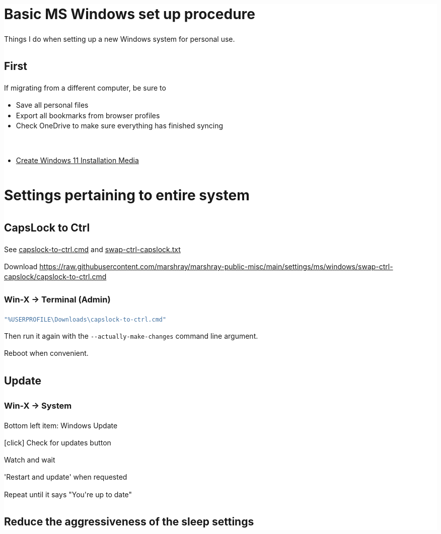 # Basic MS Windows set up procedure

Things I do when setting up a new Windows system for personal use.

## First

If migrating from a different computer, be sure to
* Save all personal files
* Export all bookmarks from browser profiles
* Check OneDrive to make sure everything has finished syncing

<br/>

* [Create Windows 11 Installation Media](https://www.microsoft.com/en-us/software-download/windows11)

# Settings pertaining to entire system

## CapsLock to Ctrl

See [capslock-to-ctrl.cmd](../swap-ctrl-capslock/capslock-to-ctrl.cmd)
and [swap-ctrl-capslock.txt](../swap-ctrl-capslock/swap-ctrl-capslock.txt)

Download https://raw.githubusercontent.com/marshray/marshray-public-misc/main/settings/ms/windows/swap-ctrl-capslock/capslock-to-ctrl.cmd

### Win-X -> Terminal (Admin)

```cmd
"%USERPROFILE\Downloads\capslock-to-ctrl.cmd"
```

Then run it again with the `--actually-make-changes` command line argument.

Reboot when convenient.

## Update

### Win-X -> System

Bottom left item: Windows Update

[click] Check for updates button

Watch and wait

'Restart and update' when requested

Repeat until it says "You're up to date"

## Reduce the aggressiveness of the sleep settings
